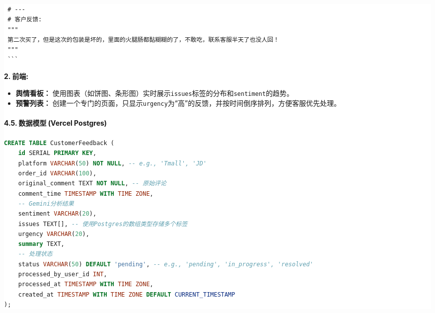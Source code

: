      # ---
     # 客户反馈:
     """
     第二次买了，但是这次的包装是坏的，里面的火腿肠都黏糊糊的了，不敢吃，联系客服半天了也没人回！
     """
     ```

**2. 前端:**
   *   **舆情看板：** 使用图表（如饼图、条形图）实时展示`issues`标签的分布和`sentiment`的趋势。
   *   **预警列表：** 创建一个专门的页面，只显示`urgency`为“高”的反馈，并按时间倒序排列，方便客服优先处理。

#### **4.5. 数据模型 (Vercel Postgres)**
```sql
CREATE TABLE CustomerFeedback (
    id SERIAL PRIMARY KEY,
    platform VARCHAR(50) NOT NULL, -- e.g., 'Tmall', 'JD'
    order_id VARCHAR(100),
    original_comment TEXT NOT NULL, -- 原始评论
    comment_time TIMESTAMP WITH TIME ZONE,
    -- Gemini分析结果
    sentiment VARCHAR(20),
    issues TEXT[], -- 使用Postgres的数组类型存储多个标签
    urgency VARCHAR(20),
    summary TEXT,
    -- 处理状态
    status VARCHAR(50) DEFAULT 'pending', -- e.g., 'pending', 'in_progress', 'resolved'
    processed_by_user_id INT,
    processed_at TIMESTAMP WITH TIME ZONE,
    created_at TIMESTAMP WITH TIME ZONE DEFAULT CURRENT_TIMESTAMP
);
```
